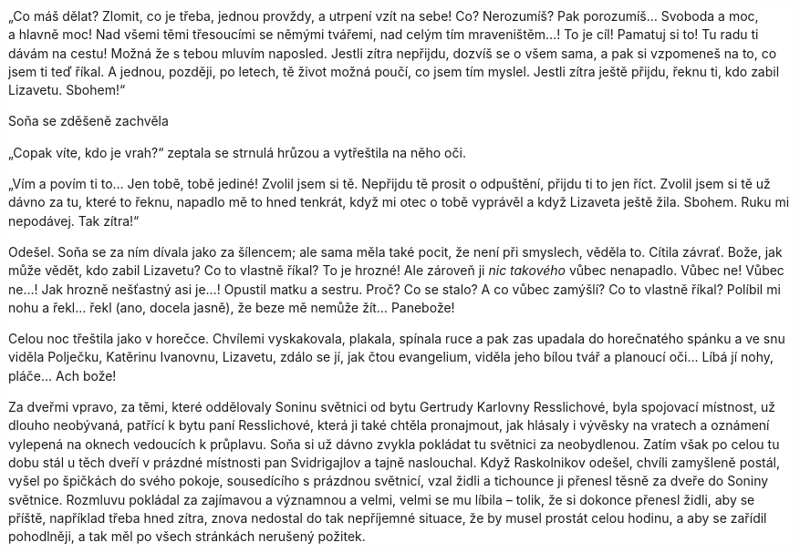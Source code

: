 „Co máš dělat? Zlomit, co je třeba, jednou provždy, a utrpení vzít na sebe! Co? Nerozumíš? Pak porozumíš… Svoboda a moc, a hlavně moc! Nad všemi těmi třesoucími se němými tvářemi, nad celým tím mraveništěm…! To je cíl! Pamatuj si to! Tu radu ti dávám na cestu! Možná že s tebou mluvím naposled. Jestli zítra nepřijdu, dozvíš se o všem sama, a pak si vzpomeneš na to, co jsem ti teď říkal. A jednou, později, po letech, tě život možná poučí, co jsem tím myslel. Jestli zítra ještě přijdu, řeknu ti, kdo zabil Lizavetu. Sbohem!“

Soňa se zděšeně zachvěla

„Copak víte, kdo je vrah?“ zeptala se strnulá hrůzou a vytřeštila na něho oči.

„Vím a povím ti to… Jen tobě, tobě jediné! Zvolil jsem si tě. Nepřijdu tě prosit o odpuštění, přijdu ti to jen říct. Zvolil jsem si tě už dávno za tu, které to řeknu, napadlo mě to hned tenkrát, když mi otec o tobě vyprávěl a když Lizaveta ještě žila. Sbohem. Ruku mi nepodávej. Tak zítra!“

Odešel. Soňa se za ním dívala jako za šílencem; ale sama měla také pocit, že není při smyslech, věděla to. Cítila závrať. Bože, jak může vědět, kdo zabil Lizavetu? Co to vlastně říkal? To je hrozné! Ale zároveň ji _nic takového_ vůbec nenapadlo. Vůbec ne! Vůbec ne…! Jak hrozně nešťastný asi je…! Opustil matku a sestru. Proč? Co se stalo? A co vůbec zamýšlí? Co to vlastně říkal? Políbil mi nohu a řekl… řekl (ano, docela jasně), že beze mě nemůže žít… Panebože!

Celou noc třeštila jako v horečce. Chvílemi vyskakovala, plakala, spínala ruce a pak zas upadala do horečnatého spánku a ve snu viděla Polječku, Katěrinu Ivanovnu, Lizavetu, zdálo se jí, jak čtou evangelium, viděla jeho bílou tvář a planoucí oči… Líbá jí nohy, pláče… Ach bože!

Za dveřmi vpravo, za těmi, které oddělovaly Soninu světnici od bytu Gertrudy Karlovny Resslichové, byla spojovací místnost, už dlouho neobývaná, patřící k bytu paní Resslichové, která ji také chtěla pronajmout, jak hlásaly i vývěsky na vratech a oznámení vylepená na oknech vedoucích k průplavu. Soňa si už dávno zvykla pokládat tu světnici za neobydlenou. Zatím však po celou tu dobu stál u těch dveří v prázdné místnosti pan Svidrigajlov a tajně naslouchal. Když Raskolnikov odešel, chvíli zamyšleně postál, vyšel po špičkách do svého pokoje, sousedícího s prázdnou světnicí, vzal židli a tichounce ji přenesl těsně za dveře do Soniny světnice. Rozmluvu pokládal za zajímavou a významnou a velmi, velmi se mu líbila – tolik, že si dokonce přenesl židli, aby se příště, například třeba hned zítra, znova nedostal do tak nepříjemné situace, že by musel prostát celou hodinu, a aby se zařídil pohodlněji, a tak měl po všech stránkách nerušený požitek.

</section>
